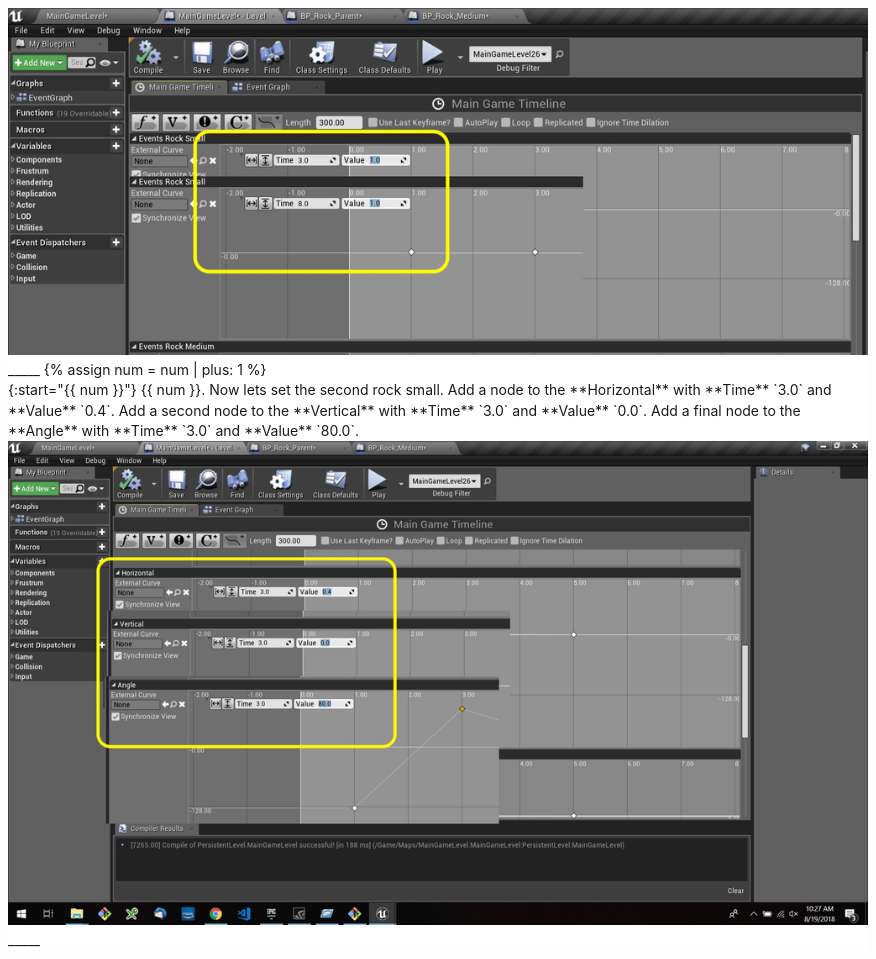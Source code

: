 <img src="images/AddTwoSmallRockEventsToTmline.jpg"  class= "img-fluid"  alt="Create new sprite with button">  
</div>
</div>
_____ 
{% assign num = num | plus: 1 %}
<div class = "row">
<div class="col-12 col-lg-4 col align-self-center">
<div markdown = "1">
{:start="{{ num }}"}
{{ num }}. Now lets set the second rock small.  Add a node to the **Horizontal** with **Time** `3.0` and **Value** `0.4`. Add a second node to the **Vertical** with **Time** `3.0` and **Value** `0.0`. Add a final node to the **Angle** with **Time** `3.0` and **Value** `80.0`.
</div>
</div>
<div class="col-12 col-lg-8">
<img src="images/Set3SecondNodesTmline.jpg"  class= "img-fluid"  alt="Create new sprite with button">  
</div>
</div>
_____ 
